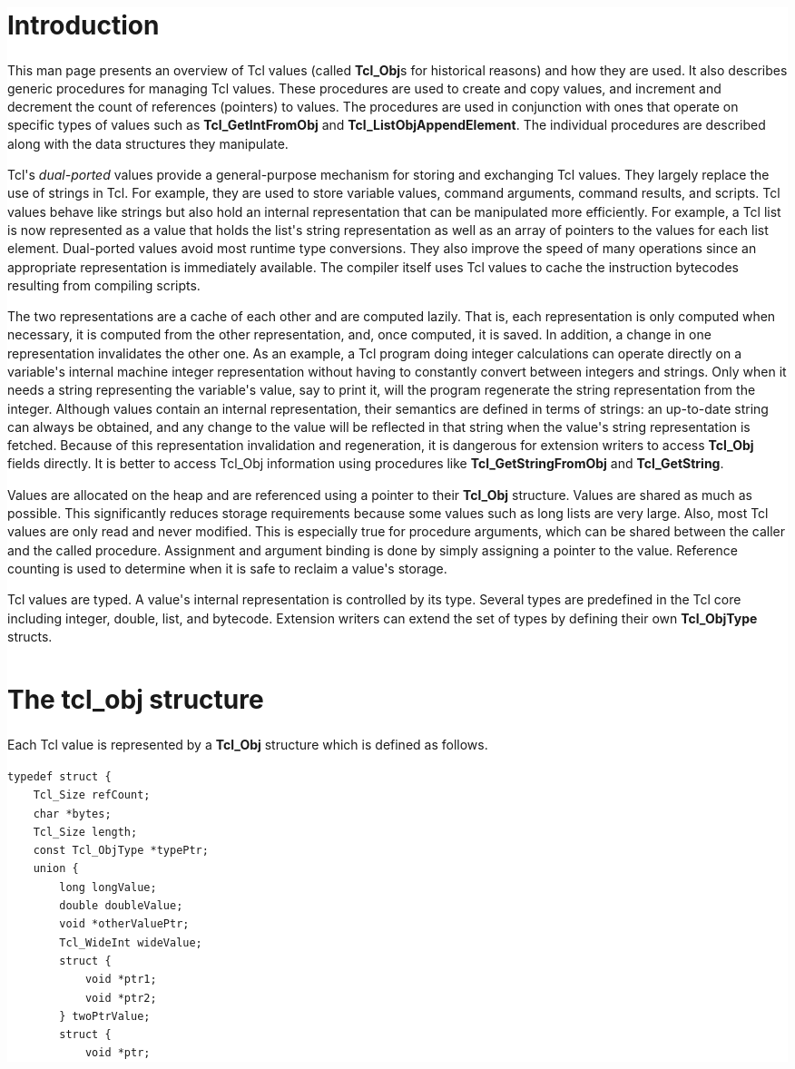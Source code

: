 # Introduction

This man page presents an overview of Tcl values (called **Tcl_Obj**s for historical reasons) and how they are used. It also describes generic procedures for managing Tcl values. These procedures are used to create and copy values, and increment and decrement the count of references (pointers) to values. The procedures are used in conjunction with ones that operate on specific types of values such as **Tcl_GetIntFromObj** and **Tcl_ListObjAppendElement**. The individual procedures are described along with the data structures they manipulate.

Tcl's *dual-ported* values provide a general-purpose mechanism for storing and exchanging Tcl values. They largely replace the use of strings in Tcl. For example, they are used to store variable values, command arguments, command results, and scripts. Tcl values behave like strings but also hold an internal representation that can be manipulated more efficiently. For example, a Tcl list is now represented as a value that holds the list's string representation as well as an array of pointers to the values for each list element. Dual-ported values avoid most runtime type conversions. They also improve the speed of many operations since an appropriate representation is immediately available. The compiler itself uses Tcl values to cache the instruction bytecodes resulting from compiling scripts.

The two representations are a cache of each other and are computed lazily. That is, each representation is only computed when necessary, it is computed from the other representation, and, once computed, it is saved. In addition, a change in one representation invalidates the other one. As an example, a Tcl program doing integer calculations can operate directly on a variable's internal machine integer representation without having to constantly convert between integers and strings. Only when it needs a string representing the variable's value, say to print it, will the program regenerate the string representation from the integer. Although values contain an internal representation, their semantics are defined in terms of strings: an up-to-date string can always be obtained, and any change to the value will be reflected in that string when the value's string representation is fetched. Because of this representation invalidation and regeneration, it is dangerous for extension writers to access **Tcl_Obj** fields directly. It is better to access Tcl_Obj information using procedures like **Tcl_GetStringFromObj** and **Tcl_GetString**.

Values are allocated on the heap and are referenced using a pointer to their **Tcl_Obj** structure. Values are shared as much as possible. This significantly reduces storage requirements because some values such as long lists are very large. Also, most Tcl values are only read and never modified. This is especially true for procedure arguments, which can be shared between the caller and the called procedure. Assignment and argument binding is done by simply assigning a pointer to the value. Reference counting is used to determine when it is safe to reclaim a value's storage.

Tcl values are typed. A value's internal representation is controlled by its type. Several types are predefined in the Tcl core including integer, double, list, and bytecode. Extension writers can extend the set of types by defining their own **Tcl_ObjType** structs.

# The tcl_obj structure

Each Tcl value is represented by a **Tcl_Obj** structure which is defined as follows.

```
typedef struct {
    Tcl_Size refCount;
    char *bytes;
    Tcl_Size length;
    const Tcl_ObjType *typePtr;
    union {
        long longValue;
        double doubleValue;
        void *otherValuePtr;
        Tcl_WideInt wideValue;
        struct {
            void *ptr1;
            void *ptr2;
        } twoPtrValue;
        struct {
            void *ptr;
```